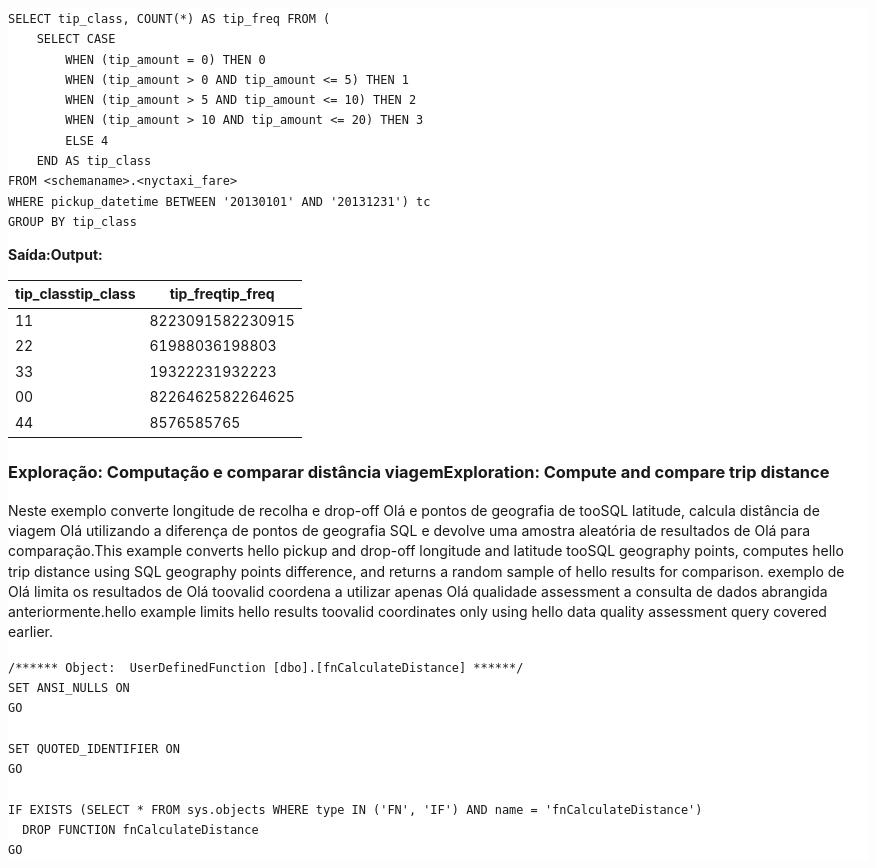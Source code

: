    SELECT tip_class, COUNT(*) AS tip_freq FROM (
        SELECT CASE
            WHEN (tip_amount = 0) THEN 0
            WHEN (tip_amount > 0 AND tip_amount <= 5) THEN 1
            WHEN (tip_amount > 5 AND tip_amount <= 10) THEN 2
            WHEN (tip_amount > 10 AND tip_amount <= 20) THEN 3
            ELSE 4
        END AS tip_class
    FROM <schemaname>.<nyctaxi_fare>
    WHERE pickup_datetime BETWEEN '20130101' AND '20131231') tc
    GROUP BY tip_class

<span data-ttu-id="15a75-234">**Saída:**</span><span class="sxs-lookup"><span data-stu-id="15a75-234">**Output:**</span></span>

| <span data-ttu-id="15a75-235">tip_class</span><span class="sxs-lookup"><span data-stu-id="15a75-235">tip_class</span></span> | <span data-ttu-id="15a75-236">tip_freq</span><span class="sxs-lookup"><span data-stu-id="15a75-236">tip_freq</span></span> |
| --- | --- |
| <span data-ttu-id="15a75-237">1</span><span class="sxs-lookup"><span data-stu-id="15a75-237">1</span></span> |<span data-ttu-id="15a75-238">82230915</span><span class="sxs-lookup"><span data-stu-id="15a75-238">82230915</span></span> |
| <span data-ttu-id="15a75-239">2</span><span class="sxs-lookup"><span data-stu-id="15a75-239">2</span></span> |<span data-ttu-id="15a75-240">6198803</span><span class="sxs-lookup"><span data-stu-id="15a75-240">6198803</span></span> |
| <span data-ttu-id="15a75-241">3</span><span class="sxs-lookup"><span data-stu-id="15a75-241">3</span></span> |<span data-ttu-id="15a75-242">1932223</span><span class="sxs-lookup"><span data-stu-id="15a75-242">1932223</span></span> |
| <span data-ttu-id="15a75-243">0</span><span class="sxs-lookup"><span data-stu-id="15a75-243">0</span></span> |<span data-ttu-id="15a75-244">82264625</span><span class="sxs-lookup"><span data-stu-id="15a75-244">82264625</span></span> |
| <span data-ttu-id="15a75-245">4</span><span class="sxs-lookup"><span data-stu-id="15a75-245">4</span></span> |<span data-ttu-id="15a75-246">85765</span><span class="sxs-lookup"><span data-stu-id="15a75-246">85765</span></span> |

### <a name="exploration-compute-and-compare-trip-distance"></a><span data-ttu-id="15a75-247">Exploração: Computação e comparar distância viagem</span><span class="sxs-lookup"><span data-stu-id="15a75-247">Exploration: Compute and compare trip distance</span></span>
<span data-ttu-id="15a75-248">Neste exemplo converte longitude de recolha e drop-off Olá e pontos de geografia de tooSQL latitude, calcula distância de viagem Olá utilizando a diferença de pontos de geografia SQL e devolve uma amostra aleatória de resultados de Olá para comparação.</span><span class="sxs-lookup"><span data-stu-id="15a75-248">This example converts hello pickup and drop-off longitude and latitude tooSQL geography points, computes hello trip distance using SQL geography points difference, and returns a random sample of hello results for comparison.</span></span> <span data-ttu-id="15a75-249">exemplo de Olá limita os resultados de Olá toovalid coordena a utilizar apenas Olá qualidade assessment a consulta de dados abrangida anteriormente.</span><span class="sxs-lookup"><span data-stu-id="15a75-249">hello example limits hello results toovalid coordinates only using hello data quality assessment query covered earlier.</span></span>

    /****** Object:  UserDefinedFunction [dbo].[fnCalculateDistance] ******/
    SET ANSI_NULLS ON
    GO

    SET QUOTED_IDENTIFIER ON
    GO

    IF EXISTS (SELECT * FROM sys.objects WHERE type IN ('FN', 'IF') AND name = 'fnCalculateDistance')
      DROP FUNCTION fnCalculateDistance
    GO
